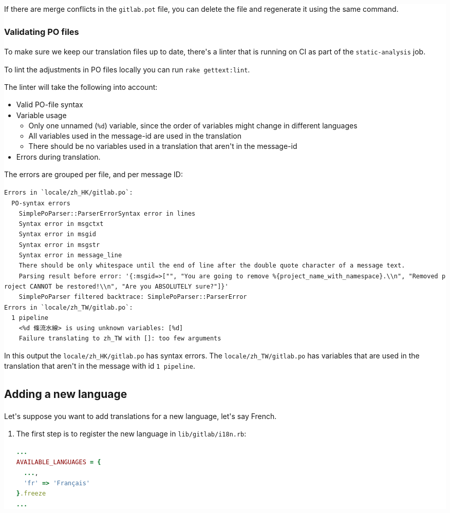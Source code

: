 If there are merge conflicts in the `gitlab.pot` file, you can delete the file
and regenerate it using the same command.

### Validating PO files

To make sure we keep our translation files up to date, there's a linter that is
running on CI as part of the `static-analysis` job.

To lint the adjustments in PO files locally you can run `rake gettext:lint`.

The linter will take the following into account:

- Valid PO-file syntax
- Variable usage
  - Only one unnamed (`%d`) variable, since the order of variables might change
    in different languages
  - All variables used in the message-id are used in the translation
  - There should be no variables used in a translation that aren't in the
    message-id
- Errors during translation.

The errors are grouped per file, and per message ID:

```
Errors in `locale/zh_HK/gitlab.po`:
  PO-syntax errors
    SimplePoParser::ParserErrorSyntax error in lines
    Syntax error in msgctxt
    Syntax error in msgid
    Syntax error in msgstr
    Syntax error in message_line
    There should be only whitespace until the end of line after the double quote character of a message text.
    Parsing result before error: '{:msgid=>["", "You are going to remove %{project_name_with_namespace}.\\n", "Removed project CANNOT be restored!\\n", "Are you ABSOLUTELY sure?"]}'
    SimplePoParser filtered backtrace: SimplePoParser::ParserError
Errors in `locale/zh_TW/gitlab.po`:
  1 pipeline
    <%d 條流水線> is using unknown variables: [%d]
    Failure translating to zh_TW with []: too few arguments
```

In this output the `locale/zh_HK/gitlab.po` has syntax errors.
The `locale/zh_TW/gitlab.po` has variables that are used in the translation that
aren't in the message with id `1 pipeline`.

## Adding a new language

Let's suppose you want to add translations for a new language, let's say French.

1. The first step is to register the new language in `lib/gitlab/i18n.rb`:

   ```ruby
   ...
   AVAILABLE_LANGUAGES = {
     ...,
     'fr' => 'Français'
   }.freeze
   ...
   ```


[`Intl.DateTimeFormat`]: https://developer.mozilla.org/en-US/docs/Web/JavaScript/Reference/Global_Objects/DateTimeFormat
[mdn]: https://developer.mozilla.org/en-US/docs/Mozilla/Localization/Localization_content_best_practices#Splitting